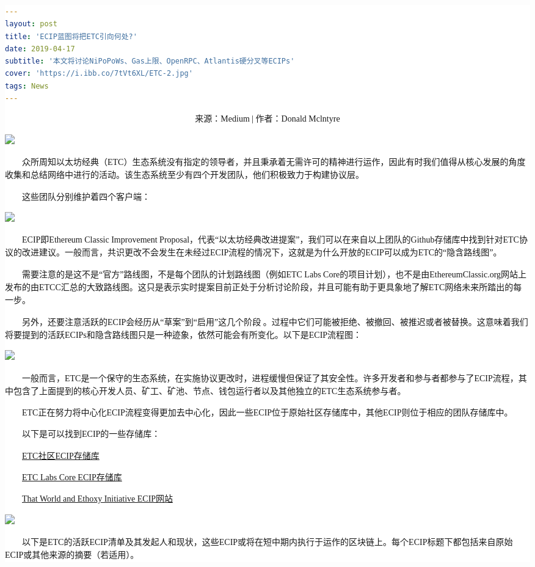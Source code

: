 ```yaml
---
layout: post
title: 'ECIP蓝图将把ETC引向何处?'
date: 2019-04-17
subtitle: '本文将讨论NiPoPoWs、Gas上限、OpenRPC、Atlantis硬分叉等ECIPs'
cover: 'https://i.ibb.co/7tVt6XL/ETC-2.jpg'
tags: News
---
```


<font face="微软雅黑"><center>来源：Medium | 作者：Donald Mclntyre</center></font>

![](https://i.ibb.co/ZMc2LFN/20190419153426.png)

&emsp;&emsp;<font face="微软雅黑">众所周知以太坊经典（ETC）生态系统没有指定的领导者，并且秉承着无需许可的精神进行运作，因此有时我们值得从核心发展的角度收集和总结网络中进行的活动。该生态系统至少有四个开发团队，他们积极致力于构建协议层。</font>

&emsp;&emsp;<font face="微软雅黑">这些团队分别维护着四个客户端：</font>

![](https://i.ibb.co/61Wkt01/1.png)


&emsp;&emsp;<font face="微软雅黑">ECIP即Ethereum Classic Improvement Proposal，代表“以太坊经典改进提案”，我们可以在来自以上团队的Github存储库中找到针对ETC协议的改进建议。一般而言，共识更改不会发生在未经过ECIP流程的情况下，这就是为什么开放的ECIP可以成为ETC的“隐含路线图”。</font>

&emsp;&emsp;<font face="微软雅黑">需要注意的是这不是“官方”路线图，不是每个团队的计划路线图（例如ETC Labs Core的项目计划），也不是由EthereumClassic.org网站上发布的由ETCC汇总的大致路线图。这只是表示实时提案目前正处于分析讨论阶段，并且可能有助于更具象地了解ETC网络未来所踏出的每一步。</font>

&emsp;&emsp;<font face="微软雅黑">另外，还要注意活跃的ECIP会经历从“草案”到“启用”这几个阶段 。过程中它们可能被拒绝、被撤回、被推迟或者被替换。这意味着我们将要提到的活跃ECIPs和隐含路线图只是一种迹象，依然可能会有所变化。以下是ECIP流程图：</font>

![](https://i.ibb.co/rvLC2Y2/1.png)

&emsp;&emsp;<font face="微软雅黑">一般而言，ETC是一个保守的生态系统，在实施协议更改时，进程缓慢但保证了其安全性。许多开发者和参与者都参与了ECIP流程，其中包含了上面提到的核心开发人员、矿工、矿池、节点、钱包运行者以及其他独立的ETC生态系统参与者。</font>

&emsp;&emsp;<font face="微软雅黑">ETC正在努力将中心化ECIP流程变得更加去中心化，因此一些ECIP位于原始社区存储库中，其他ECIP则位于相应的团队存储库中。</font>


&emsp;&emsp;<font face="微软雅黑">以下是可以找到ECIP的一些存储库：</font>

&emsp;&emsp;[<font face="微软雅黑">ETC社区ECIP存储库</font>](https://github.com/ethereumclassic/ECIPs/tree/master/ECIPs)


&emsp;&emsp;[<font face="微软雅黑">ETC Labs Core ECIP存储库</font>](https://github.com/etclabscore/ECIPs/tree/master/ECIPs)


&emsp;&emsp;[<font face="微软雅黑">That World and Ethoxy Initiative ECIP网站</font>](https://ecips.that.world/)


![](https://i.ibb.co/Kh3ZQrW/2.png)

&emsp;&emsp;<font face="微软雅黑">以下是ETC的活跃ECIP清单及其发起人和现状，这些ECIP或将在短中期内执行于运作的区块链上。每个ECIP标题下都包括来自原始ECIP或其他来源的摘要（若适用）。</font>

